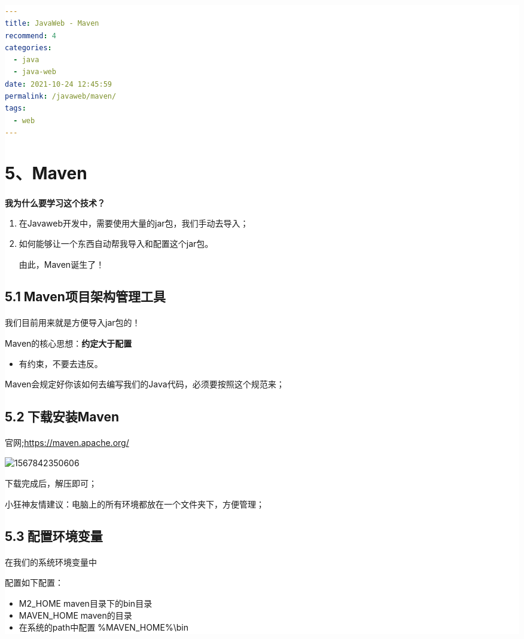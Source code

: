 ```yaml
---
title: JavaWeb - Maven
recommend: 4
categories: 
  - java
  - java-web
date: 2021-10-24 12:45:59
permalink: /javaweb/maven/
tags: 
  - web
---
```


# 5、Maven

**我为什么要学习这个技术？**

1. 在Javaweb开发中，需要使用大量的jar包，我们手动去导入；

2. 如何能够让一个东西自动帮我导入和配置这个jar包。

   由此，Maven诞生了！



## 5.1 Maven项目架构管理工具

我们目前用来就是方便导入jar包的！

Maven的核心思想：**约定大于配置**

- 有约束，不要去违反。

Maven会规定好你该如何去编写我们的Java代码，必须要按照这个规范来；

## 5.2 下载安装Maven

官网;https://maven.apache.org/

![1567842350606](https://cdn.staticaly.com/gh/oddfar/static@master/img/JavaWeb.assets/1567842350606.png)

下载完成后，解压即可；

小狂神友情建议：电脑上的所有环境都放在一个文件夹下，方便管理；



## 5.3 配置环境变量

在我们的系统环境变量中

配置如下配置：

- M2_HOME     maven目录下的bin目录
- MAVEN_HOME      maven的目录
- 在系统的path中配置  %MAVEN_HOME%\bin
